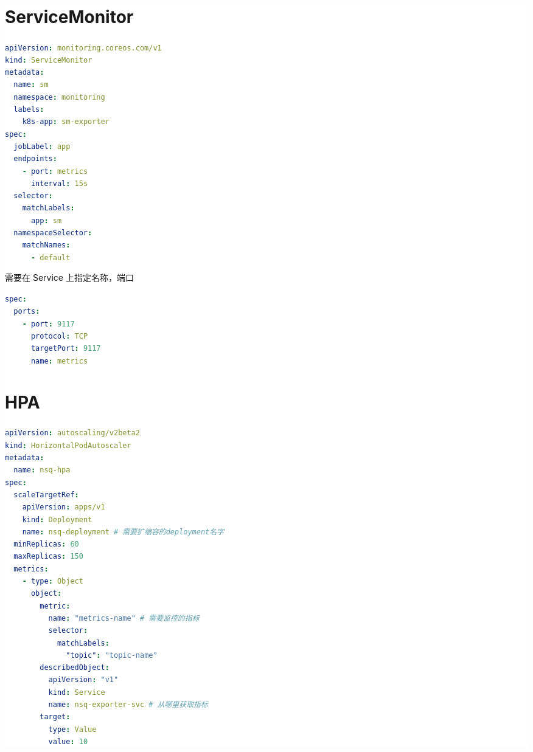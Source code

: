 # ServiceMonitor

```yaml
apiVersion: monitoring.coreos.com/v1
kind: ServiceMonitor
metadata:
  name: sm
  namespace: monitoring
  labels:
    k8s-app: sm-exporter
spec:
  jobLabel: app
  endpoints:
    - port: metrics
      interval: 15s
  selector:
    matchLabels:
      app: sm
  namespaceSelector:
    matchNames:
      - default
```

需要在 Service 上指定名称，端口

```yaml
spec:
  ports:
    - port: 9117
      protocol: TCP
      targetPort: 9117
      name: metrics
```

# HPA

```yaml
apiVersion: autoscaling/v2beta2
kind: HorizontalPodAutoscaler
metadata:
  name: nsq-hpa
spec:
  scaleTargetRef:
    apiVersion: apps/v1
    kind: Deployment
    name: nsq-deployment # 需要扩缩容的deployment名字
  minReplicas: 60
  maxReplicas: 150
  metrics:
    - type: Object
      object:
        metric:
          name: "metrics-name" # 需要监控的指标
          selector:
            matchLabels:
              "topic": "topic-name"
        describedObject:
          apiVersion: "v1"
          kind: Service
          name: nsq-exporter-svc # 从哪里获取指标
        target:
          type: Value
          value: 10
```